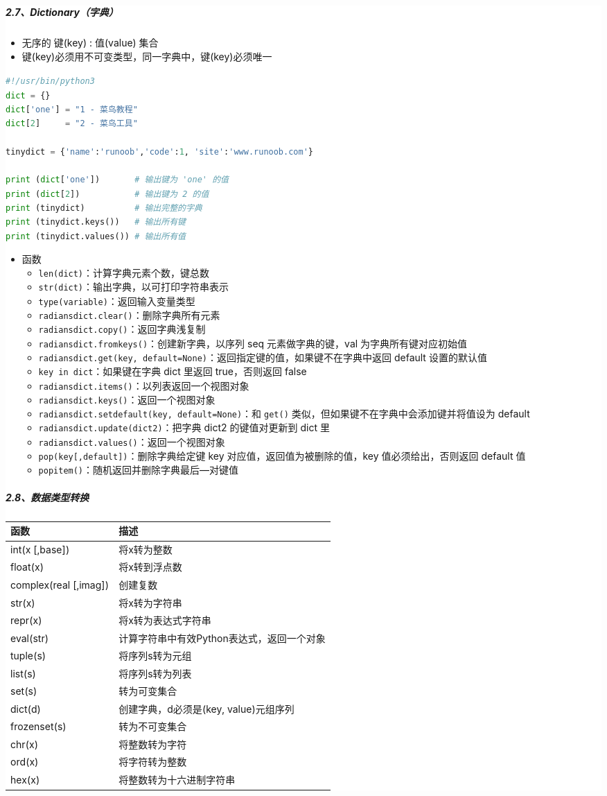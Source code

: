 ##### 2.7、Dictionary（字典）

- 无序的 键(key) : 值(value) 集合
- 键(key)必须用不可变类型，同一字典中，键(key)必须唯一

```python
#!/usr/bin/python3
dict = {}
dict['one'] = "1 - 菜鸟教程"
dict[2]     = "2 - 菜鸟工具"

tinydict = {'name':'runoob','code':1, 'site':'www.runoob.com'}

print (dict['one'])       # 输出键为 'one' 的值
print (dict[2])           # 输出键为 2 的值
print (tinydict)          # 输出完整的字典
print (tinydict.keys())   # 输出所有键
print (tinydict.values()) # 输出所有值
```

- 函数
  - `len(dict)`：计算字典元素个数，键总数
  - `str(dict)`：输出字典，以可打印字符串表示
  - `type(variable)`：返回输入变量类型
  - `radiansdict.clear()`：删除字典所有元素
  - `radiansdict.copy()`：返回字典浅复制
  - `radiansdict.fromkeys()`：创建新字典，以序列 seq 元素做字典的键，val 为字典所有键对应初始值
  - `radiansdict.get(key, default=None)`：返回指定键的值，如果键不在字典中返回 default 设置的默认值
  - `key in dict`：如果键在字典 dict 里返回 true，否则返回 false
  - `radiansdict.items()`：以列表返回一个视图对象
  - `radiansdict.keys()`：返回一个视图对象
  - `radiansdict.setdefault(key, default=None)`：和 `get()` 类似，但如果键不在字典中会添加键并将值设为 default
  - `radiansdict.update(dict2)`：把字典 dict2 的键值对更新到 dict 里
  - `radiansdict.values()`：返回一个视图对象
  - `pop(key[,default])`：删除字典给定键 key 对应值，返回值为被删除的值，key 值必须给出，否则返回 default 值
  - `popitem()`：随机返回并删除字典最后—对键值

##### 2.8、数据类型转换

| 函数                   | 描述                                       |
| :--------------------- | :----------------------------------------- |
| int(x [,base\])        | 将x转为整数                                |
| float(x)               | 将x转到浮点数                              |
| complex(real [,imag\]) | 创建复数                                   |
| str(x)                 | 将x转为字符串                              |
| repr(x)                | 将x转为表达式字符串                        |
| eval(str)              | 计算字符串中有效Python表达式，返回一个对象 |
| tuple(s)               | 将序列s转为元组                            |
| list(s)                | 将序列s转为列表                            |
| set(s)                 | 转为可变集合                               |
| dict(d)                | 创建字典，d必须是(key, value)元组序列      |
| frozenset(s)           | 转为不可变集合                             |
| chr(x)                 | 将整数转为字符                             |
| ord(x)                 | 将字符转为整数                             |
| hex(x)                 | 将整数转为十六进制字符串                   |